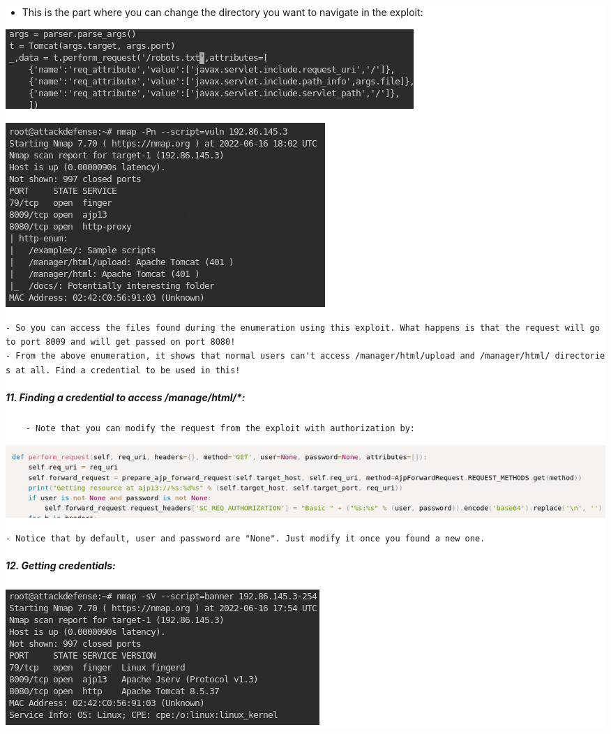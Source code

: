 - This is the part where you can change the directory you want to navigate in the exploit:

![](/assets/img/1698.png)

![](/assets/img/1690.png)

	- So you can access the files found during the enumeration using this exploit. What happens is that the request will go to port 8009 and will get passed on port 8080!
	- From the above enumeration, it shows that normal users can't access /manager/html/upload and /manager/html/ directories at all. Find a credential to be used in this!

##### 11. Finding a credential to access /manage/html/*:

		- Note that you can modify the request from the exploit with authorization by:

![](/assets/img/1701.png)

	- Notice that by default, user and password are "None". Just modify it once you found a new one.

##### 12. Getting credentials:

![](/assets/img/1686.png)
